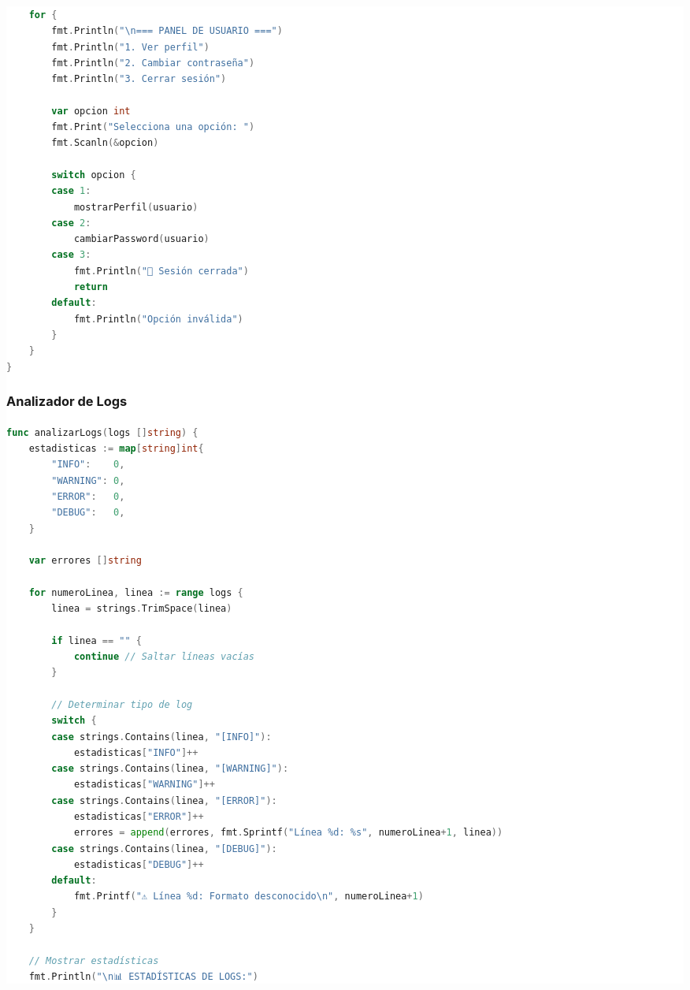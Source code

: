 ```go
    for {
        fmt.Println("\n=== PANEL DE USUARIO ===")
        fmt.Println("1. Ver perfil")
        fmt.Println("2. Cambiar contraseña")
        fmt.Println("3. Cerrar sesión")
        
        var opcion int
        fmt.Print("Selecciona una opción: ")
        fmt.Scanln(&opcion)
        
        switch opcion {
        case 1:
            mostrarPerfil(usuario)
        case 2:
            cambiarPassword(usuario)
        case 3:
            fmt.Println("👋 Sesión cerrada")
            return
        default:
            fmt.Println("Opción inválida")
        }
    }
}
```

### Analizador de Logs

```go
func analizarLogs(logs []string) {
    estadisticas := map[string]int{
        "INFO":    0,
        "WARNING": 0,
        "ERROR":   0,
        "DEBUG":   0,
    }
    
    var errores []string
    
    for numeroLinea, linea := range logs {
        linea = strings.TrimSpace(linea)
        
        if linea == "" {
            continue // Saltar líneas vacías
        }
        
        // Determinar tipo de log
        switch {
        case strings.Contains(linea, "[INFO]"):
            estadisticas["INFO"]++
        case strings.Contains(linea, "[WARNING]"):
            estadisticas["WARNING"]++
        case strings.Contains(linea, "[ERROR]"):
            estadisticas["ERROR"]++
            errores = append(errores, fmt.Sprintf("Línea %d: %s", numeroLinea+1, linea))
        case strings.Contains(linea, "[DEBUG]"):
            estadisticas["DEBUG"]++
        default:
            fmt.Printf("⚠️ Línea %d: Formato desconocido\n", numeroLinea+1)
        }
    }
    
    // Mostrar estadísticas
    fmt.Println("\n📊 ESTADÍSTICAS DE LOGS:")
```